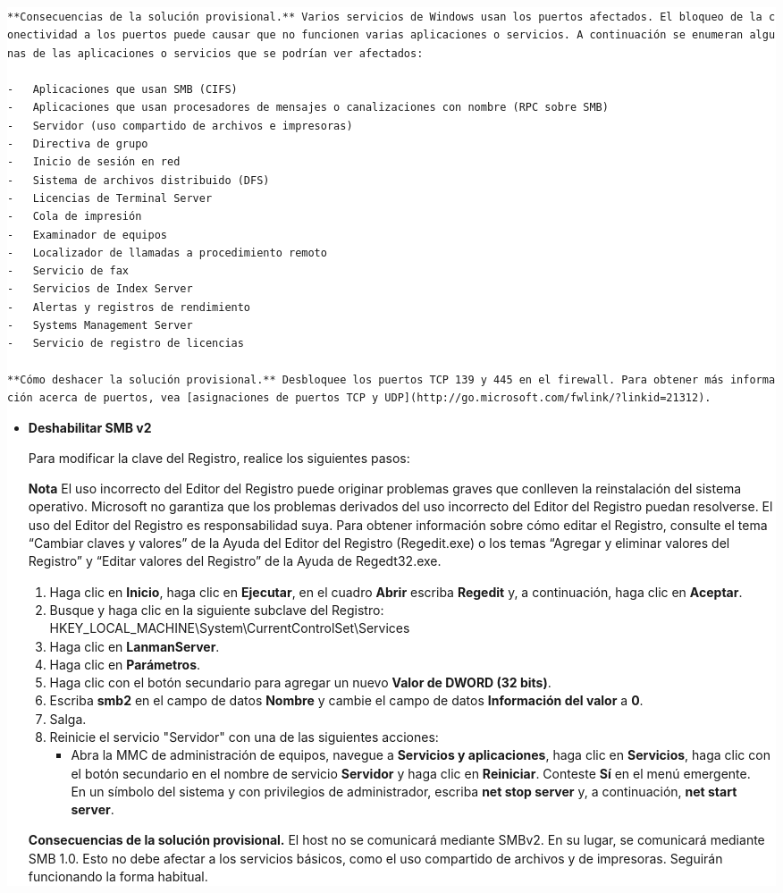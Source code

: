     **Consecuencias de la solución provisional.** Varios servicios de Windows usan los puertos afectados. El bloqueo de la conectividad a los puertos puede causar que no funcionen varias aplicaciones o servicios. A continuación se enumeran algunas de las aplicaciones o servicios que se podrían ver afectados:
  
    -   Aplicaciones que usan SMB (CIFS)  
    -   Aplicaciones que usan procesadores de mensajes o canalizaciones con nombre (RPC sobre SMB)  
    -   Servidor (uso compartido de archivos e impresoras)  
    -   Directiva de grupo  
    -   Inicio de sesión en red  
    -   Sistema de archivos distribuido (DFS)  
    -   Licencias de Terminal Server  
    -   Cola de impresión  
    -   Examinador de equipos  
    -   Localizador de llamadas a procedimiento remoto  
    -   Servicio de fax  
    -   Servicios de Index Server  
    -   Alertas y registros de rendimiento  
    -   Systems Management Server  
    -   Servicio de registro de licencias
  
    **Cómo deshacer la solución provisional.** Desbloquee los puertos TCP 139 y 445 en el firewall. Para obtener más información acerca de puertos, vea [asignaciones de puertos TCP y UDP](http://go.microsoft.com/fwlink/?linkid=21312).
  
-   **Deshabilitar SMB v2**
  
    Para modificar la clave del Registro, realice los siguientes pasos:
  
    **Nota** El uso incorrecto del Editor del Registro puede originar problemas graves que conlleven la reinstalación del sistema operativo. Microsoft no garantiza que los problemas derivados del uso incorrecto del Editor del Registro puedan resolverse. El uso del Editor del Registro es responsabilidad suya. Para obtener información sobre cómo editar el Registro, consulte el tema “Cambiar claves y valores” de la Ayuda del Editor del Registro (Regedit.exe) o los temas “Agregar y eliminar valores del Registro” y “Editar valores del Registro” de la Ayuda de Regedt32.exe.
  
    1.  Haga clic en **Inicio**, haga clic en **Ejecutar**, en el cuadro **Abrir** escriba **Regedit** y, a continuación, haga clic en **Aceptar**.  
    2.  Busque y haga clic en la siguiente subclave del Registro:  
        HKEY\_LOCAL\_MACHINE\\System\\CurrentControlSet\\Services  
    3.  Haga clic en **LanmanServer**.  
    4.  Haga clic en **Parámetros**.  
    5.  Haga clic con el botón secundario para agregar un nuevo **Valor de DWORD (32 bits)**.  
    6.  Escriba **smb2** en el campo de datos **Nombre** y cambie el campo de datos **Información del valor** a **0**.  
    7.  Salga.  
    8.  Reinicie el servicio "Servidor" con una de las siguientes acciones:  
        - Abra la MMC de administración de equipos, navegue a **Servicios y aplicaciones**, haga clic en **Servicios**, haga clic con el botón secundario en el nombre de servicio **Servidor** y haga clic en **Reiniciar**. Conteste **Sí** en el menú emergente.  
        En un símbolo del sistema y con privilegios de administrador, escriba **net stop server** y, a continuación, **net start server**.
  
    **Consecuencias de la solución provisional.** El host no se comunicará mediante SMBv2. En su lugar, se comunicará mediante SMB 1.0. Esto no debe afectar a los servicios básicos, como el uso compartido de archivos y de impresoras. Seguirán funcionando la forma habitual.
  